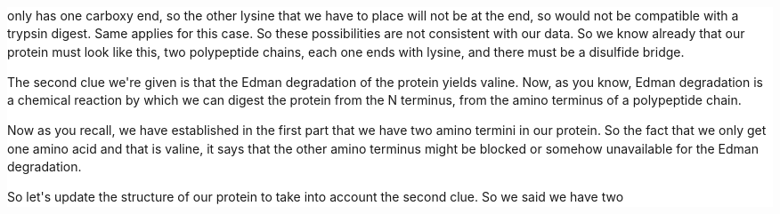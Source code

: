   <span m="1112450">only</span> <span m="1112690">has</span> <span m="1112840">one</span>
  <span m="1113050">carboxy</span> <span m="1113560">end,</span> <span m="1114250">so</span>
  <span m="1114610">the</span> <span m="1114970">other</span> <span m="1115210">lysine</span>
  <span m="1115630">that</span> <span m="1115720">we</span> <span m="1115870">have</span>
  <span m="1116020">to</span> <span m="1116140">place</span> <span m="1116710">will</span>
  <span m="1117610">not</span> <span m="1117760">be</span> <span m="1118270">at</span>
  <span m="1118390">the</span> <span m="1118540">end,</span> <span m="1118880">so</span>
  <span m="1119560">would</span> <span m="1119680">not</span> <span m="1119860">be</span>
  <span m="1119980">compatible</span> <span m="1120550">with</span> <span m="1120750">a</span>
  <span m="1120830">trypsin</span> <span m="1121220">digest.</span> <span m="1122860">Same</span>
  <span m="1123310">applies</span> <span m="1123640">for</span> <span m="1123790">this</span>
  <span m="1123970">case.</span> <span m="1124660">So</span> <span m="1124810">these</span>
  <span m="1126430">possibilities</span> <span m="1127330">are</span> <span m="1127480">not</span>
  <span m="1130870">consistent</span> <span m="1131590">with</span> <span m="1131830">our</span>
  <span m="1132040">data.</span> <span m="1132790">So</span> <span m="1133240">we</span>
  <span m="1133360">know</span> <span m="1133600">already</span> <span m="1134020">that</span>
  <span m="1134230">our</span> <span m="1134350">protein</span> <span m="1134710">must</span>
  <span m="1134920">look</span> <span m="1135130">like</span> <span m="1135310">this,</span>
  <span m="1135790">two</span> <span m="1136440">polypeptide</span> <span m="1137010">chains,</span>
  <span m="1137710">each</span> <span m="1137890">one</span> <span m="1138130">ends</span>
  <span m="1138580">with</span> <span m="1138830">lysine,</span> <span m="1140380">and</span>
  <span m="1140590">there</span> <span m="1140680">must</span> <span m="1140950">be</span>
  <span m="1141250">a</span> <span m="1141310">disulfide</span> <span m="1141970">bridge.</span></p><p><span
  m="1143660">The</span> <span m="1143760">second</span> <span m="1144010">clue</span>
  <span m="1144370">we're</span> <span m="1144520">given</span> <span m="1145240">is</span>
  <span m="1145360">that</span> <span m="1146050">the</span> <span m="1146260">Edman</span>
  <span m="1146680">degradation</span> <span m="1147430">of</span> <span m="1147550">the</span>
  <span m="1147640">protein</span> <span m="1148150">yields</span> <span m="1148850">valine.</span>
  <span m="1150430">Now,</span> <span m="1150820">as</span> <span m="1150860">you</span>
  <span m="1150900">know,</span> <span m="1150940">Edman</span> <span m="1151630">degradation</span>
  <span m="1152770">is</span> <span m="1152920">a</span> <span m="1152980">chemical</span>
  <span m="1153370">reaction</span> <span m="1153820">by</span> <span m="1153970">which</span>
  <span m="1154240">we</span> <span m="1154360">can</span> <span m="1155170">digest</span>
  <span m="1155650">the</span> <span m="1155770">protein</span> <span m="1156730">from</span>
  <span m="1156970">the</span> <span m="1157450">N</span> <span m="1157720">terminus,</span>
  <span m="1158500">from</span> <span m="1158650">the</span> <span m="1158770">amino</span>
  <span m="1159130">terminus</span> <span m="1159760">of</span> <span m="1159910">a</span>
  <span m="1160000">polypeptide</span> <span m="1160660">chain.</span></p><p><span
  m="1161920">Now</span> <span m="1162130">as</span> <span m="1162250">you</span>
  <span m="1162310">recall,</span> <span m="1164550">we</span> <span m="1164740">have</span>
  <span m="1165490">established</span> <span m="1166150">in</span> <span m="1166210">the</span>
  <span m="1166330">first</span> <span m="1166570">part</span> <span m="1166880">that</span>
  <span m="1167000">we</span> <span m="1167110">have</span> <span m="1167290">two</span>
  <span m="1167830">amino</span> <span m="1169420">termini</span> <span m="1170260">in</span>
  <span m="1170380">our</span> <span m="1171280">protein.</span> <span m="1172450">So</span>
  <span m="1172570">the</span> <span m="1172690">fact</span> <span m="1172830">that</span>
  <span m="1172900">we</span> <span m="1172990">only</span> <span m="1173200">get</span>
  <span m="1173380">one</span> <span m="1173710">amino</span> <span m="1174040">acid</span>
  <span m="1174700">and</span> <span m="1174790">that</span> <span m="1174940">is</span>
  <span m="1175090">valine,</span> <span m="1175990">it</span> <span m="1176110">says</span>
  <span m="1176380">that</span> <span m="1176590">the</span> <span m="1176800">other</span>
  <span m="1177160">amino</span> <span m="1177490">terminus</span> <span m="1178390">might</span>
  <span m="1178600">be</span> <span m="1179230">blocked</span> <span m="1179980">or</span>
  <span m="1182710">somehow</span> <span m="1183130">unavailable</span> <span m="1183760">for</span>
  <span m="1183940">the</span> <span m="1184030">Edman</span> <span m="1184390">degradation.</span></p><p><span
  m="1185540">So</span> <span m="1185740">let's</span> <span m="1186010">update</span>
  <span m="1186910">the</span> <span m="1187030">structure</span> <span m="1187660">of</span>
  <span m="1187840">our</span> <span m="1187990">protein</span> <span m="1188800">to</span>
  <span m="1188890">take</span> <span m="1189100">into</span> <span m="1189310">account</span>
  <span m="1189640">the</span> <span m="1189730">second</span> <span m="1190060">clue.</span>
  <span m="1195460">So</span> <span m="1196120">we</span> <span m="1196240">said</span>
  <span m="1196870">we</span> <span m="1196990">have</span> <span m="1197230">two</span>